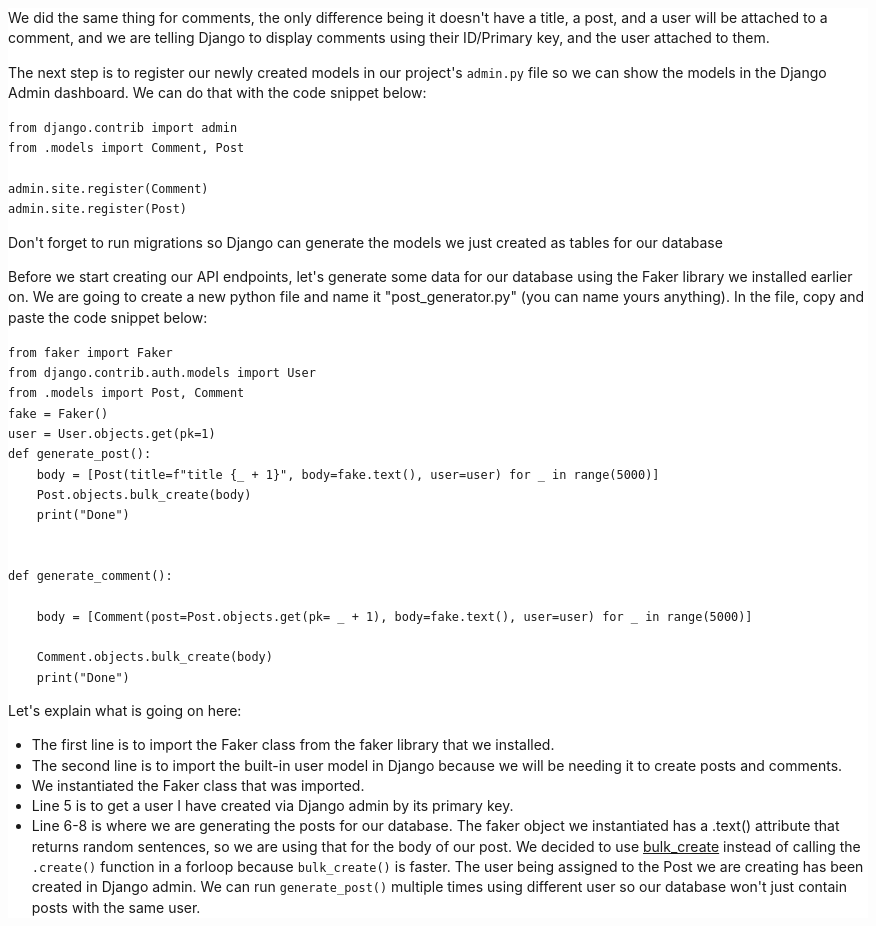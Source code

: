 We did the same thing for comments, the only difference being it doesn't have a title, a post, and a user will be attached to a comment, and we are telling Django to display comments using their ID/Primary key, and the user attached to them.

The next step is to register our newly created models in our project's `admin.py` file so we can show the models in the Django Admin dashboard. We can do that with the code snippet below:

```
from django.contrib import admin
from .models import Comment, Post

admin.site.register(Comment)
admin.site.register(Post)

```
Don't forget to run migrations so Django can generate the models we just created as tables for our database

Before we start creating our API endpoints, let's generate some data for our database using the Faker library we installed earlier on. We are going to create a new python file and name it "post_generator.py" (you can name yours anything). In the file, copy and paste the code snippet below:

```
from faker import Faker
from django.contrib.auth.models import User
from .models import Post, Comment
fake = Faker()
user = User.objects.get(pk=1)
def generate_post():
    body = [Post(title=f"title {_ + 1}", body=fake.text(), user=user) for _ in range(5000)]
    Post.objects.bulk_create(body)
    print("Done")


def generate_comment():

    body = [Comment(post=Post.objects.get(pk= _ + 1), body=fake.text(), user=user) for _ in range(5000)]

    Comment.objects.bulk_create(body)
    print("Done")

```

Let's explain what is going on here:

- The first line is to import the Faker class from the faker library that we installed.
- The second line is to import the built-in user model in Django because we will be needing it to create posts and comments.
- We instantiated the Faker class that was imported.
- Line 5 is to get a user I have created via Django admin by its primary key.
- Line 6-8 is where we are generating the posts for our database. The faker object we instantiated has a .text() attribute that returns random sentences, so we are using that for the body of our post.
We decided to use [bulk_create](https://docs.djangoproject.com/en/4.0/ref/models/querysets/#bulk-create) instead of calling the `.create()` function in a forloop because `bulk_create()` is faster. The user being assigned to the Post we are creating has been created in Django admin. We can run `generate_post()` multiple times using different user so our database won't just contain posts with the same user.
